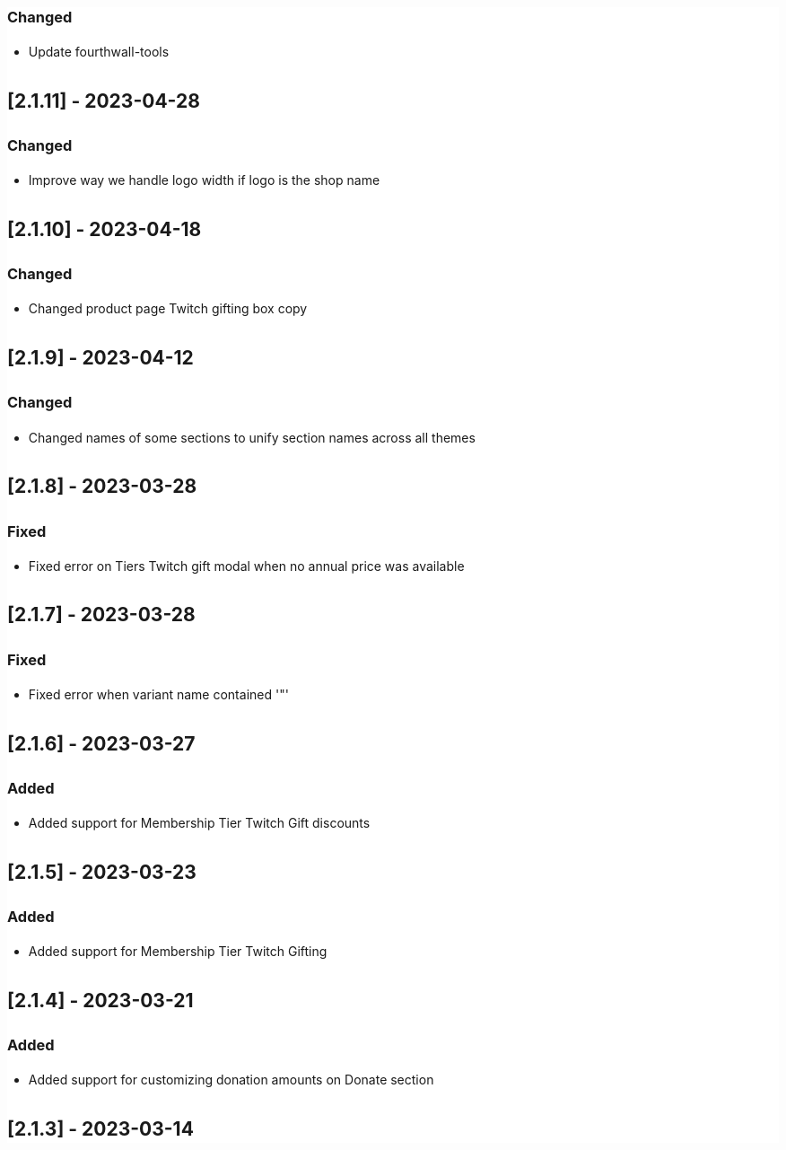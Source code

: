 ### Changed
- Update fourthwall-tools

## [2.1.11] - 2023-04-28

### Changed
- Improve way we handle logo width if logo is the shop name

## [2.1.10] - 2023-04-18

### Changed
- Changed product page Twitch gifting box copy

## [2.1.9] - 2023-04-12

### Changed
- Changed names of some sections to unify section names across all themes

## [2.1.8] - 2023-03-28

### Fixed
- Fixed error on Tiers Twitch gift modal when no annual price was available

## [2.1.7] - 2023-03-28

### Fixed
- Fixed error when variant name contained '"'

## [2.1.6] - 2023-03-27

### Added
- Added support for Membership Tier Twitch Gift discounts

## [2.1.5] - 2023-03-23

### Added
- Added support for Membership Tier Twitch Gifting

## [2.1.4] - 2023-03-21

### Added
- Added support for customizing donation amounts on Donate section

## [2.1.3] - 2023-03-14
